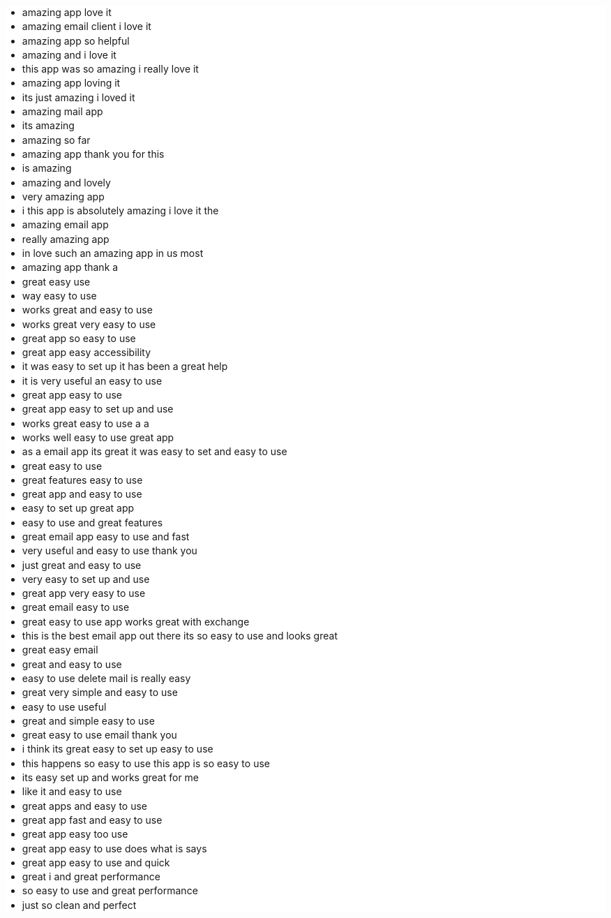 - amazing app love it
- amazing email client i love it
- amazing app so helpful
- amazing and i love it
- this app was so amazing i really love it
- amazing app loving it
- its just amazing i loved it
- amazing mail app
- its amazing
- amazing so far
- amazing app thank you for this
- is amazing
- amazing and lovely
- very amazing app
- i this app is absolutely amazing i love it the
- amazing email app
- really amazing app
- in love such an amazing app in us most
- amazing app thank a
- great easy use
- way easy to use
- works great and easy to use
- works great very easy to use
- great app so easy to use
- great app easy accessibility
- it was easy to set up it has been a great help
- it is very useful an easy to use
- great app easy to use
- great app easy to set up and use
- works great easy to use a a
- works well easy to use great app
- as a email app its great it was easy to set and easy to use
- great easy to use
- great features easy to use
- great app and easy to use
- easy to set up great app
- easy to use and great features
- great email app easy to use and fast
- very useful and easy to use thank you
- just great and easy to use
- very easy to set up and use
- great app very easy to use
- great email easy to use
- great easy to use app works great with exchange
- this is the best email app out there its so easy to use and looks great
- great easy email
- great and easy to use
- easy to use delete mail is really easy
- great very simple and easy to use
- easy to use useful
- great and simple easy to use
- great easy to use email thank you
- i think its great easy to set up easy to use
- this happens so easy to use this app is so easy to use
- its easy set up and works great for me
- like it and easy to use
- great apps and easy to use
- great app fast and easy to use
- great app easy too use
- great app easy to use does what is says
- great app easy to use and quick
- great i and great performance
- so easy to use and great performance
- just so clean and perfect